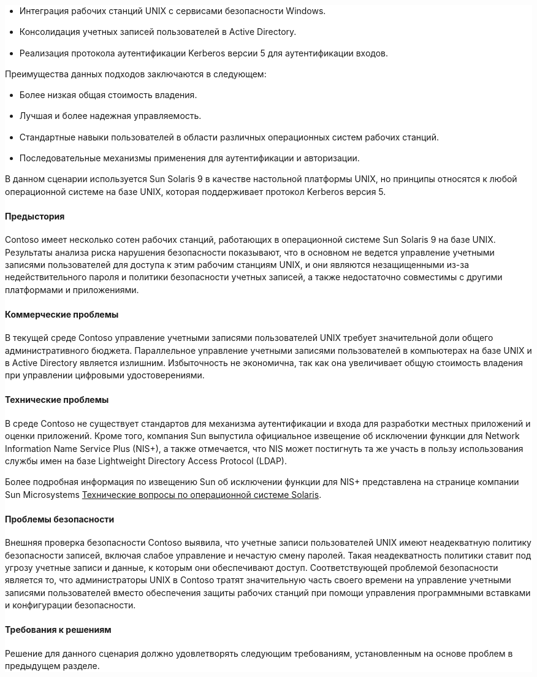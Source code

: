 -   Интеграция рабочих станций UNIX с сервисами безопасности Windows.

-   Консолидация учетных записей пользователей в Active Directory.

-   Реализация протокола аутентификации Kerberos версии 5 для аутентификации входов.

Преимущества данных подходов заключаются в следующем:

-   Более низкая общая стоимость владения.

-   Лучшая и более надежная управляемость.

-   Стандартные навыки пользователей в области различных операционных систем рабочих станций.

-   Последовательные механизмы применения для аутентификации и авторизации.

В данном сценарии используется Sun Solaris 9 в качестве настольной платформы UNIX, но принципы относятся к любой операционной системе на базе UNIX, которая поддерживает протокол Kerberos версия 5.

#### Предыстория

Contoso имеет несколько сотен рабочих станций, работающих в операционной системе Sun Solaris 9 на базе UNIX. Результаты анализа риска нарушения безопасности показывают, что в основном не ведется управление учетными записями пользователей для доступа к этим рабочим станциям UNIX, и они являются незащищенными из-за недействительного пароля и политики безопасности учетных записей, а также недостаточно совместимы с другими платформами и приложениями.

#### Коммерческие проблемы

В текущей среде Contoso управление учетными записями пользователей UNIX требует значительной доли общего административного бюджета. Параллельное управление учетными записями пользователей в компьютерах на базе UNIX и в Active Directory является излишним. Избыточность не экономична, так как она увеличивает общую стоимость владения при управлении цифровыми удостоверениями.

#### Технические проблемы

В среде Contoso не существует стандартов для механизма аутентификации и входа для разработки местных приложений и оценки приложений. Кроме того, компания Sun выпустила официальное извещение об исключении функции для Network Information Name Service Plus (NIS+), а также отмечается, что NIS может постигнуть та же участь в пользу использования службы имен на базе Lightweight Directory Access Protocol (LDAP).

Более подробная информация по извещению Sun об исключении функции для NIS+ представлена на странице компании Sun Microsystems [Технические вопросы по операционной системе Solaris](http://www.sun.com/software/solaris/faqs/nisplus.html#0q4).

#### Проблемы безопасности

Внешняя проверка безопасности Contoso выявила, что учетные записи пользователей UNIX имеют неадекватную политику безопасности записей, включая слабое управление и нечастую смену паролей. Такая неадекватность политики ставит под угрозу учетные записи и данные, к которым они обеспечивают доступ. Соответствующей проблемой безопасности является то, что администраторы UNIX в Contoso тратят значительную часть своего времени на управление учетными записями пользователей вместо обеспечения защиты рабочих станций при помощи управления программными вставками и конфигурации безопасности.

#### Требования к решениям

Решение для данного сценария должно удовлетворять следующим требованиям, установленным на основе проблем в предыдущем разделе.
